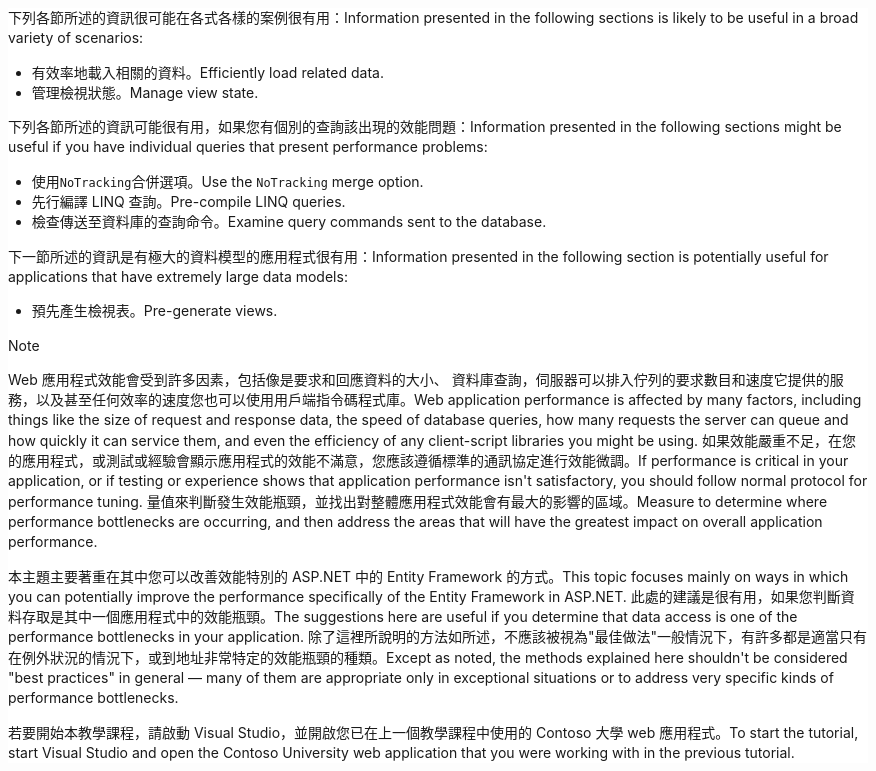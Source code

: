 <span data-ttu-id="6d294-113">下列各節所述的資訊很可能在各式各樣的案例很有用：</span><span class="sxs-lookup"><span data-stu-id="6d294-113">Information presented in the following sections is likely to be useful in a broad variety of scenarios:</span></span>

- <span data-ttu-id="6d294-114">有效率地載入相關的資料。</span><span class="sxs-lookup"><span data-stu-id="6d294-114">Efficiently load related data.</span></span>
- <span data-ttu-id="6d294-115">管理檢視狀態。</span><span class="sxs-lookup"><span data-stu-id="6d294-115">Manage view state.</span></span>

<span data-ttu-id="6d294-116">下列各節所述的資訊可能很有用，如果您有個別的查詢該出現的效能問題：</span><span class="sxs-lookup"><span data-stu-id="6d294-116">Information presented in the following sections might be useful if you have individual queries that present performance problems:</span></span>

- <span data-ttu-id="6d294-117">使用`NoTracking`合併選項。</span><span class="sxs-lookup"><span data-stu-id="6d294-117">Use the `NoTracking` merge option.</span></span>
- <span data-ttu-id="6d294-118">先行編譯 LINQ 查詢。</span><span class="sxs-lookup"><span data-stu-id="6d294-118">Pre-compile LINQ queries.</span></span>
- <span data-ttu-id="6d294-119">檢查傳送至資料庫的查詢命令。</span><span class="sxs-lookup"><span data-stu-id="6d294-119">Examine query commands sent to the database.</span></span>

<span data-ttu-id="6d294-120">下一節所述的資訊是有極大的資料模型的應用程式很有用：</span><span class="sxs-lookup"><span data-stu-id="6d294-120">Information presented in the following section is potentially useful for applications that have extremely large data models:</span></span>

- <span data-ttu-id="6d294-121">預先產生檢視表。</span><span class="sxs-lookup"><span data-stu-id="6d294-121">Pre-generate views.</span></span>

> [!NOTE]
> <span data-ttu-id="6d294-122">Web 應用程式效能會受到許多因素，包括像是要求和回應資料的大小、 資料庫查詢，伺服器可以排入佇列的要求數目和速度它提供的服務，以及甚至任何效率的速度您也可以使用用戶端指令碼程式庫。</span><span class="sxs-lookup"><span data-stu-id="6d294-122">Web application performance is affected by many factors, including things like the size of request and response data, the speed of database queries, how many requests the server can queue and how quickly it can service them, and even the efficiency of any client-script libraries you might be using.</span></span> <span data-ttu-id="6d294-123">如果效能嚴重不足，在您的應用程式，或測試或經驗會顯示應用程式的效能不滿意，您應該遵循標準的通訊協定進行效能微調。</span><span class="sxs-lookup"><span data-stu-id="6d294-123">If performance is critical in your application, or if testing or experience shows that application performance isn't satisfactory, you should follow normal protocol for performance tuning.</span></span> <span data-ttu-id="6d294-124">量值來判斷發生效能瓶頸，並找出對整體應用程式效能會有最大的影響的區域。</span><span class="sxs-lookup"><span data-stu-id="6d294-124">Measure to determine where performance bottlenecks are occurring, and then address the areas that will have the greatest impact on overall application performance.</span></span>
> 
> <span data-ttu-id="6d294-125">本主題主要著重在其中您可以改善效能特別的 ASP.NET 中的 Entity Framework 的方式。</span><span class="sxs-lookup"><span data-stu-id="6d294-125">This topic focuses mainly on ways in which you can potentially improve the performance specifically of the Entity Framework in ASP.NET.</span></span> <span data-ttu-id="6d294-126">此處的建議是很有用，如果您判斷資料存取是其中一個應用程式中的效能瓶頸。</span><span class="sxs-lookup"><span data-stu-id="6d294-126">The suggestions here are useful if you determine that data access is one of the performance bottlenecks in your application.</span></span> <span data-ttu-id="6d294-127">除了這裡所說明的方法如所述，不應該被視為&quot;最佳做法&quot;一般情況下，有許多都是適當只有在例外狀況的情況下，或到地址非常特定的效能瓶頸的種類。</span><span class="sxs-lookup"><span data-stu-id="6d294-127">Except as noted, the methods explained here shouldn't be considered &quot;best practices&quot; in general — many of them are appropriate only in exceptional situations or to address very specific kinds of performance bottlenecks.</span></span>


<span data-ttu-id="6d294-128">若要開始本教學課程，請啟動 Visual Studio，並開啟您已在上一個教學課程中使用的 Contoso 大學 web 應用程式。</span><span class="sxs-lookup"><span data-stu-id="6d294-128">To start the tutorial, start Visual Studio and open the Contoso University web application that you were working with in the previous tutorial.</span></span>
